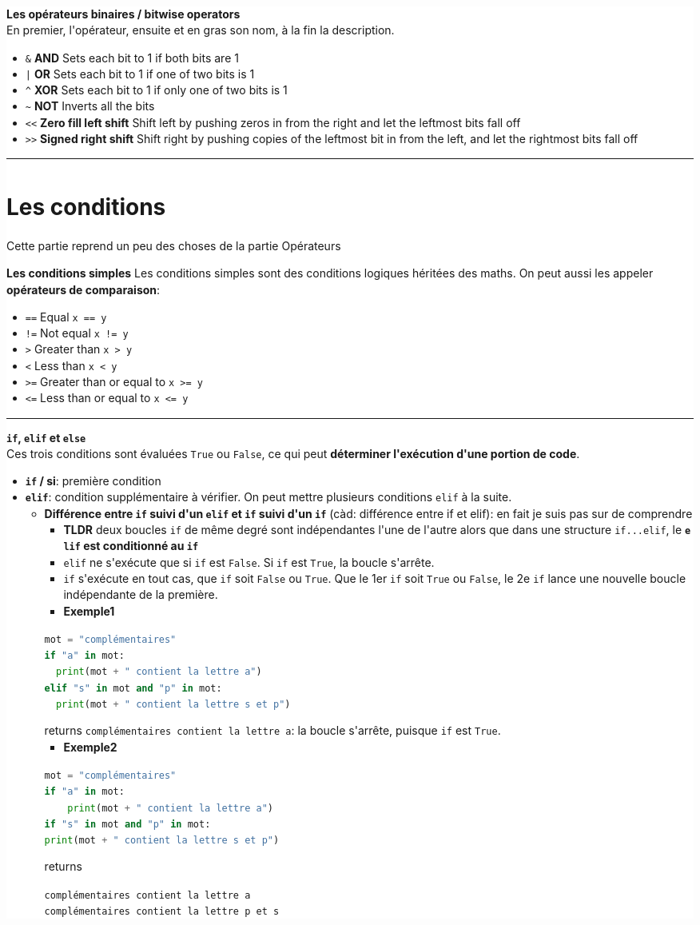 **Les opérateurs binaires / bitwise operators**<br>En premier, l'opérateur, ensuite et en gras son nom, à la fin la description.
- `&`  	**AND** 	Sets each bit to 1 if both bits are 1
- `|` 	**OR** 	Sets each bit to 1 if one of two bits is 1
- `^` 	**XOR** 	Sets each bit to 1 if only one of two bits is 1
- `~`  	**NOT** 	Inverts all the bits
- `<<` 	**Zero fill left shift** 	Shift left by pushing zeros in from the right and let the leftmost bits fall off
- `>>` 	**Signed right shift** 	Shift right by pushing copies of the leftmost bit in from the left, and let the rightmost bits fall off

---
# Les conditions
Cette partie reprend un peu des choses de la partie Opérateurs

**Les conditions simples**
Les conditions simples sont des conditions logiques héritées des maths. On peut aussi les appeler **opérateurs de comparaison**:
- `==` 	Equal 	`x == y` 	
- `!=` 	Not equal 	`x != y` 	
- `>` 	Greater than 	`x > y` 	
- `<` 	Less than 	`x < y` 	
- `>=` 	Greater than or equal to 	`x >= y` 	
- `<=` 	Less than or equal to 	`x <= y`

---

**`if`, `elif` et `else`**<br>
Ces trois conditions sont évaluées `True` ou `False`, ce qui peut **déterminer l'exécution d'une portion de code**.
- **`if` / si**: première condition
- **`elif`**: condition supplémentaire à vérifier. On peut mettre plusieurs conditions `elif` à la suite.
	- **Différence entre `if` suivi d'un `elif` et `if` suivi d'un `if`** (càd: différence entre if et elif):
en fait je suis pas sur de comprendre
 	   - **TLDR** deux boucles `if` de même degré sont indépendantes l'une de l'autre alors que dans une structure `if...elif`, le **`elif` est conditionné au `if`**
 	   - `elif` ne s'exécute que si `if` est `False`. Si `if` est `True`, la boucle s'arrête.
	    - `if` s'exécute en tout cas, que `if` soit `False` ou `True`. Que le 1er `if` soit `True` ou `False`, le 2e `if` lance une nouvelle boucle indépendante de la première.
        - **Exemple1**
		```python
		mot = "complémentaires"
		if "a" in mot:
		  print(mot + " contient la lettre a")
		elif "s" in mot and "p" in mot:
		  print(mot + " contient la lettre s et p")
		```
		returns `complémentaires contient la lettre a`: la boucle s'arrête, puisque `if` est `True`.
		- **Exemple2**
		```python
		mot = "complémentaires"
		if "a" in mot:
			print(mot + " contient la lettre a")
		if "s" in mot and "p" in mot:
  		print(mot + " contient la lettre s et p")
		```
		returns
		```python
		complémentaires contient la lettre a
		complémentaires contient la lettre p et s
		```